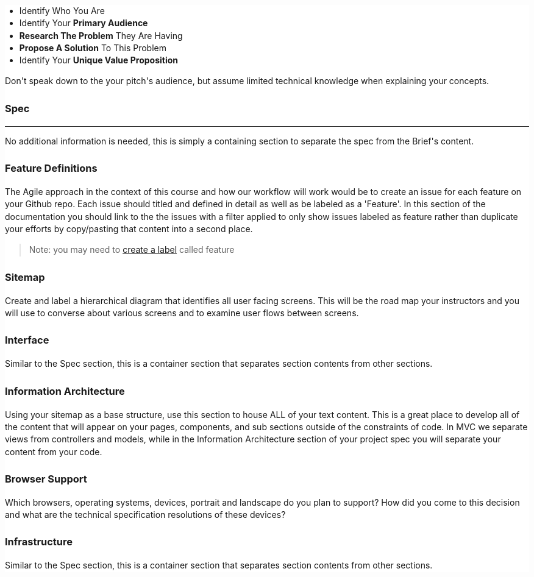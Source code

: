 * Identify Who You Are
* Identify Your **Primary Audience**
* **Research The Problem** They Are Having
* **Propose A Solution** To This Problem
* Identify Your **Unique Value Proposition**

Don't speak down to the your pitch's audience, but assume limited technical knowledge when explaining your concepts.

### Spec

---

No additional information is needed, this is simply a containing section to separate the spec from the Brief's content.

### Feature Definitions

The Agile approach in the context of this course and how our workflow will work would be to create an issue for each feature on your Github repo. Each issue should titled and defined in detail as well as be labeled as a 'Feature'. In this section of the documentation you should link to the the issues with a filter applied to only show issues labeled as feature rather than duplicate your efforts by copy/pasting that content into a second place. 

> Note: you may need to [create a label](https://help.github.com/articles/creating-a-label/) called feature

### Sitemap

Create and label a hierarchical diagram that identifies all user facing screens. This will be the road map your instructors and you will use to converse about various screens and to examine user flows between screens.

### Interface

Similar to the Spec section, this is a container section that separates section contents from other sections.

### Information Architecture

Using your sitemap as a base structure, use this section to house ALL of your text content. This is a great place to develop all of the content that will appear on your pages, components, and sub sections outside of the constraints of code. In MVC we separate views from controllers and models, while in the Information Architecture section of your project spec you will separate your content from your code.

### Browser Support

Which browsers, operating systems, devices, portrait and landscape do you plan to support? How did you come to this decision and what are the technical specification resolutions of these devices?

### Infrastructure

Similar to the Spec section, this is a container section that separates section contents from other sections.
